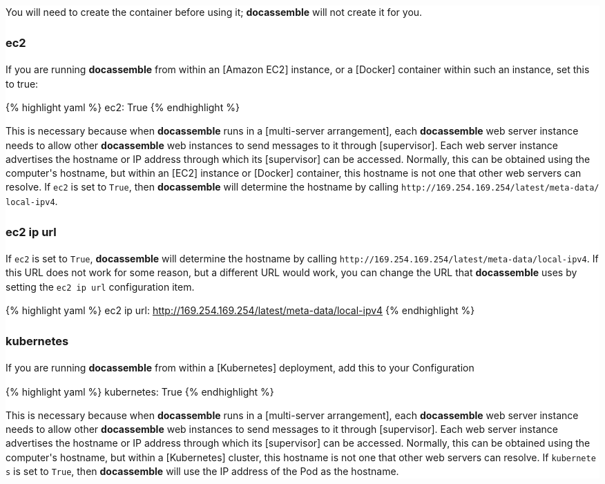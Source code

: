 You will need to create the container before using it; **docassemble**
will not create it for you.

### <a name="ec2"></a>ec2

If you are running **docassemble** from within an [Amazon EC2]
instance, or a [Docker] container within such an instance, set this to
true:

{% highlight yaml %}
ec2: True
{% endhighlight %}

This is necessary because when **docassemble** runs in a
[multi-server arrangement], each **docassemble** web server instance
needs to allow other **docassemble** web instances to send messages to
it through [supervisor].  Each web server instance advertises the
hostname or IP address through which its [supervisor] can be accessed.
Normally, this can be obtained using the computer's hostname, but
within an [EC2] instance or [Docker] container, this hostname is not
one that other web servers can resolve.  If `ec2` is set to `True`,
then **docassemble** will determine the hostname by calling
`http://169.254.169.254/latest/meta-data/local-ipv4`.

### <a name="ec2 ip url"></a>ec2 ip url

If `ec2` is set to `True`, **docassemble** will determine the hostname
by calling `http://169.254.169.254/latest/meta-data/local-ipv4`.  If
this URL does not work for some reason, but a different URL would
work, you can change the URL that **docassemble** uses by setting the
`ec2 ip url` configuration item.

{% highlight yaml %}
ec2 ip url: http://169.254.169.254/latest/meta-data/local-ipv4
{% endhighlight %}

### <a name="kubernetes"></a>kubernetes

If you are running **docassemble** from within a [Kubernetes]
deployment, add this to your Configuration

{% highlight yaml %}
kubernetes: True
{% endhighlight %}

This is necessary because when **docassemble** runs in a [multi-server
arrangement], each **docassemble** web server instance needs to allow
other **docassemble** web instances to send messages to it through
[supervisor].  Each web server instance advertises the hostname or IP
address through which its [supervisor] can be accessed.  Normally,
this can be obtained using the computer's hostname, but within a
[Kubernetes] cluster, this hostname is not one that other web servers
can resolve.  If `kubernetes` is set to `True`, then **docassemble**
will use the IP address of the Pod as the hostname.
